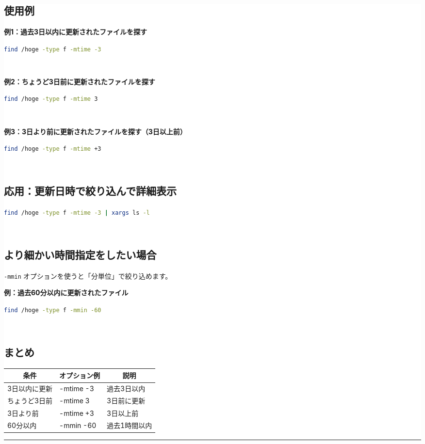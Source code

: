 ## 使用例

**例1：過去3日以内に更新されたファイルを探す**

```bash
find /hoge -type f -mtime -3
```

<br>

**例2：ちょうど3日前に更新されたファイルを探す**

```bash
find /hoge -type f -mtime 3
```

<br>

**例3：3日より前に更新されたファイルを探す（3日以上前）**

```bash
find /hoge -type f -mtime +3
```

<br>

## 応用：更新日時で絞り込んで詳細表示

```bash
find /hoge -type f -mtime -3 | xargs ls -l
```

<br>

## より細かい時間指定をしたい場合

`-mmin` オプションを使うと「分単位」で絞り込めます。

**例：過去60分以内に更新されたファイル**

```bash
find /hoge -type f -mmin -60
```

<br>

## まとめ

| 条件          | オプション例 | 説明          |
| ------------- | ------------ | ------------- |
| 3日以内に更新 | -mtime -3    | 過去3日以内   |
| ちょうど3日前 | -mtime 3     | 3日前に更新   |
| 3日より前     | -mtime +3    | 3日以上前     |
| 60分以内      | -mmin -60    | 過去1時間以内 |

---